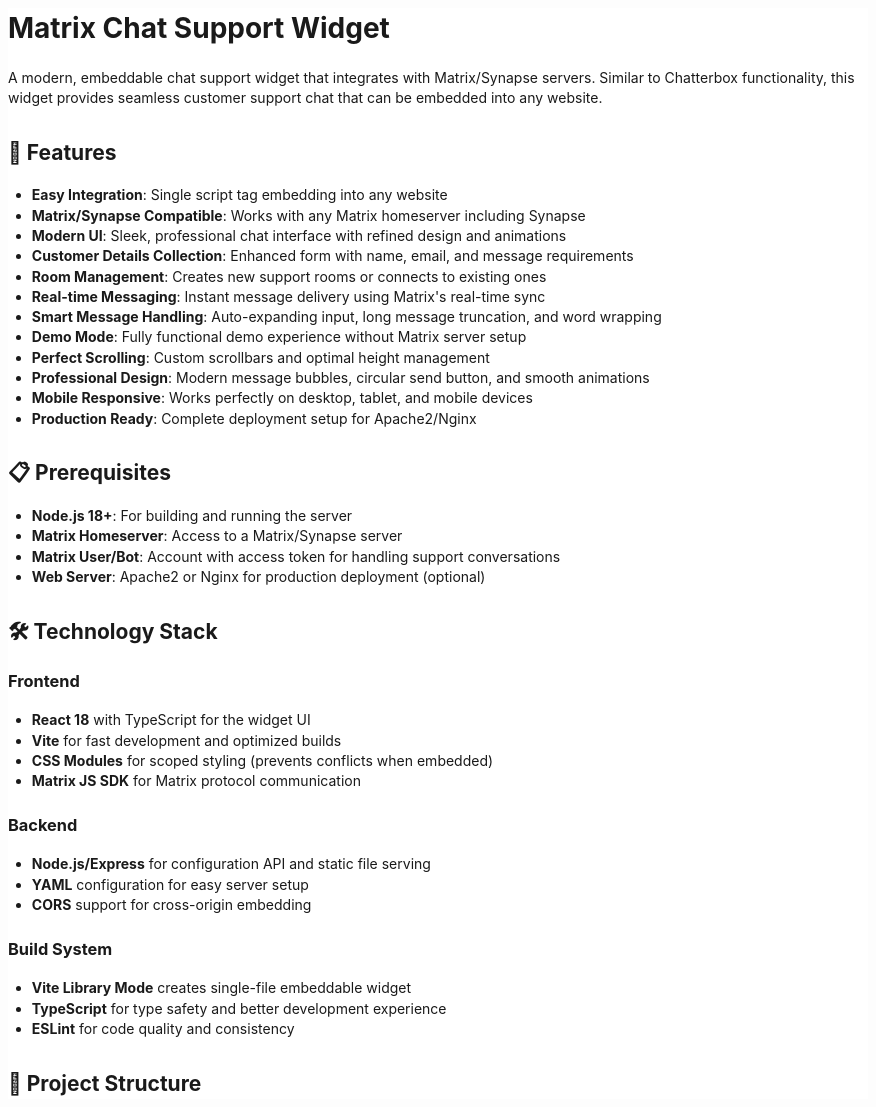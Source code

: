 # Matrix Chat Support Widget

A modern, embeddable chat support widget that integrates with Matrix/Synapse servers. Similar to Chatterbox functionality, this widget provides seamless customer support chat that can be embedded into any website.

## 🚀 Features

- **Easy Integration**: Single script tag embedding into any website
- **Matrix/Synapse Compatible**: Works with any Matrix homeserver including Synapse
- **Modern UI**: Sleek, professional chat interface with refined design and animations
- **Customer Details Collection**: Enhanced form with name, email, and message requirements
- **Room Management**: Creates new support rooms or connects to existing ones
- **Real-time Messaging**: Instant message delivery using Matrix's real-time sync
- **Smart Message Handling**: Auto-expanding input, long message truncation, and word wrapping
- **Demo Mode**: Fully functional demo experience without Matrix server setup
- **Perfect Scrolling**: Custom scrollbars and optimal height management
- **Professional Design**: Modern message bubbles, circular send button, and smooth animations
- **Mobile Responsive**: Works perfectly on desktop, tablet, and mobile devices
- **Production Ready**: Complete deployment setup for Apache2/Nginx

## 📋 Prerequisites

- **Node.js 18+**: For building and running the server
- **Matrix Homeserver**: Access to a Matrix/Synapse server
- **Matrix User/Bot**: Account with access token for handling support conversations
- **Web Server**: Apache2 or Nginx for production deployment (optional)

## 🛠️ Technology Stack

### Frontend
- **React 18** with TypeScript for the widget UI
- **Vite** for fast development and optimized builds
- **CSS Modules** for scoped styling (prevents conflicts when embedded)
- **Matrix JS SDK** for Matrix protocol communication

### Backend
- **Node.js/Express** for configuration API and static file serving
- **YAML** configuration for easy server setup
- **CORS** support for cross-origin embedding

### Build System
- **Vite Library Mode** creates single-file embeddable widget
- **TypeScript** for type safety and better development experience
- **ESLint** for code quality and consistency

## 📁 Project Structure
